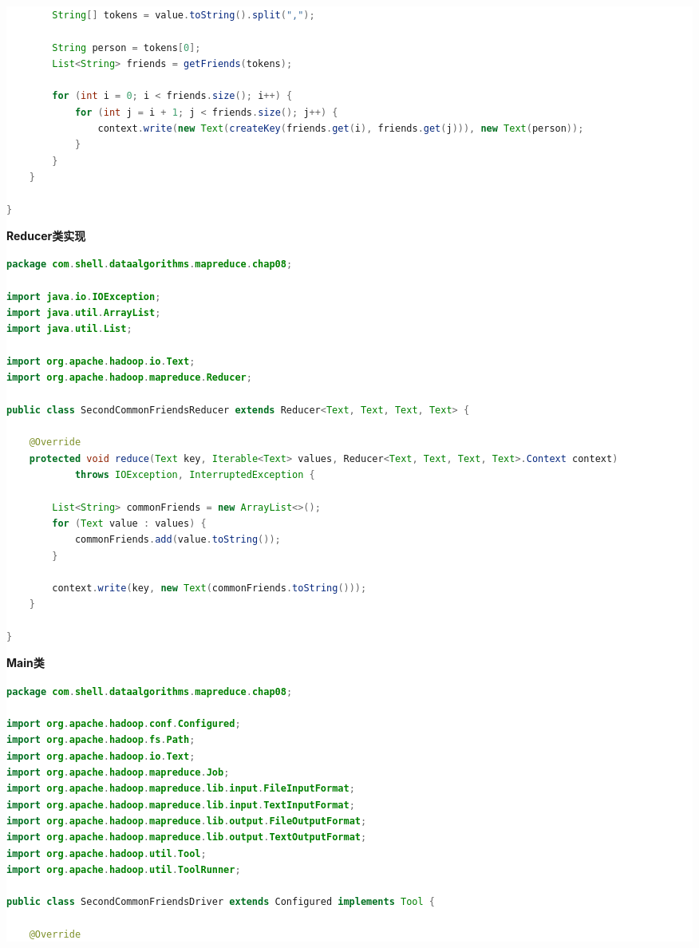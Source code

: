 ```java
		String[] tokens = value.toString().split(",");
		
		String person = tokens[0];
		List<String> friends = getFriends(tokens);
		
		for (int i = 0; i < friends.size(); i++) {
			for (int j = i + 1; j < friends.size(); j++) {
				context.write(new Text(createKey(friends.get(i), friends.get(j))), new Text(person));
			}
		}
	}

}
```

**Reducer类实现**

```java
package com.shell.dataalgorithms.mapreduce.chap08;

import java.io.IOException;
import java.util.ArrayList;
import java.util.List;

import org.apache.hadoop.io.Text;
import org.apache.hadoop.mapreduce.Reducer;

public class SecondCommonFriendsReducer extends Reducer<Text, Text, Text, Text> {
	
	@Override
	protected void reduce(Text key, Iterable<Text> values, Reducer<Text, Text, Text, Text>.Context context)
			throws IOException, InterruptedException {
		
		List<String> commonFriends = new ArrayList<>();
		for (Text value : values) {
			commonFriends.add(value.toString());
		}
		
		context.write(key, new Text(commonFriends.toString()));
	}

}
```

**Main类**

```java
package com.shell.dataalgorithms.mapreduce.chap08;

import org.apache.hadoop.conf.Configured;
import org.apache.hadoop.fs.Path;
import org.apache.hadoop.io.Text;
import org.apache.hadoop.mapreduce.Job;
import org.apache.hadoop.mapreduce.lib.input.FileInputFormat;
import org.apache.hadoop.mapreduce.lib.input.TextInputFormat;
import org.apache.hadoop.mapreduce.lib.output.FileOutputFormat;
import org.apache.hadoop.mapreduce.lib.output.TextOutputFormat;
import org.apache.hadoop.util.Tool;
import org.apache.hadoop.util.ToolRunner;

public class SecondCommonFriendsDriver extends Configured implements Tool {

	@Override
```